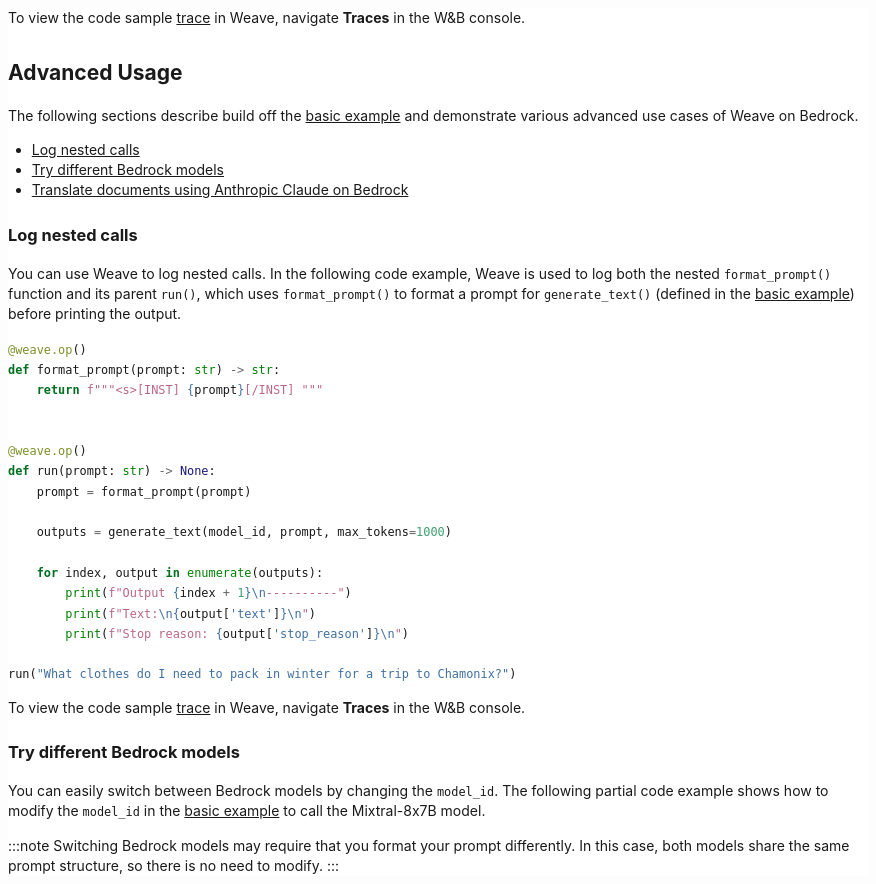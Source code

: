 To view the code sample [trace](../tracking/index.md) in Weave, navigate **Traces** in the W&B console. 

## Advanced Usage

The following sections describe build off the [basic example](#basic-example) and demonstrate various advanced use cases of Weave on Bedrock.

- [Log nested calls](#log-nested-calls)
- [Try different Bedrock models](#try-different-bedrock-models)
- [Translate documents using Anthropic Claude on Bedrock](#translate-documents-using-anthropic-claude-on-bedrock)

### Log nested calls

You can use Weave to log nested calls. In the following code example, Weave is used to log both the nested `format_prompt()` function and its parent `run()`, which uses `format_prompt()` to format a prompt for `generate_text()` (defined in the [basic example](#basic-example)) before printing the output.

```python
@weave.op()
def format_prompt(prompt: str) -> str:
    return f"""<s>[INST] {prompt}[/INST] """ 


@weave.op()
def run(prompt: str) -> None:
    prompt = format_prompt(prompt)

    outputs = generate_text(model_id, prompt, max_tokens=1000)
    
    for index, output in enumerate(outputs):
        print(f"Output {index + 1}\n----------")
        print(f"Text:\n{output['text']}\n")
        print(f"Stop reason: {output['stop_reason']}\n")
        
run("What clothes do I need to pack in winter for a trip to Chamonix?")

```

To view the code sample [trace](../tracking/index.md) in Weave, navigate **Traces** in the W&B console. 

### Try different Bedrock models

You can easily switch between Bedrock models by changing the `model_id`. The following partial code example shows how to modify the `model_id` in the [basic example](#basic-example) to call the Mixtral-8x7B model.

:::note
Switching Bedrock models may require that you format your prompt differently. In this case, both models share the same prompt structure, so there is no need to modify.
:::
